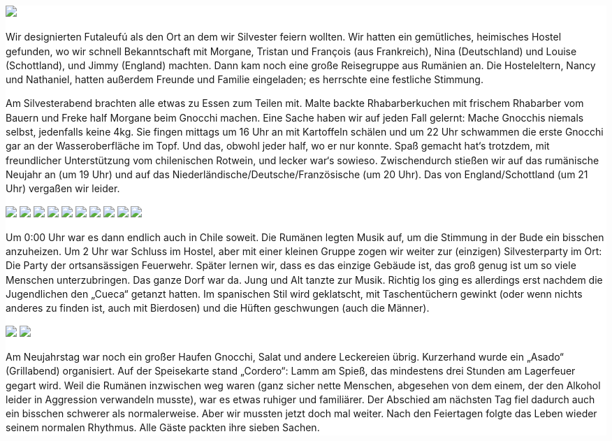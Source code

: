 ![](images/PC311012-PC311021-1024x334.jpg)

Wir designierten Futaleufú als den Ort an dem wir Silvester feiern wollten. Wir hatten ein gemütliches, heimisches Hostel gefunden, wo wir schnell Bekanntschaft mit Morgane, Tristan und François (aus Frankreich), Nina (Deutschland) und Louise (Schottland), und Jimmy (England) machten. Dann kam noch eine große Reisegruppe aus Rumänien an. Die Hosteleltern, Nancy und Nathaniel, hatten außerdem Freunde und Familie eingeladen; es herrschte eine festliche Stimmung.

Am Silvesterabend brachten alle etwas zu Essen zum Teilen mit. Malte backte Rhabarberkuchen mit frischem Rhabarber vom Bauern und Freke half Morgane beim Gnocchi machen. Eine Sache haben wir auf jeden Fall gelernt: Mache Gnocchis niemals selbst, jedenfalls keine 4kg. Sie fingen mittags um 16 Uhr an mit Kartoffeln schälen und um 22 Uhr schwammen die erste Gnocchi gar an der Wasseroberfläche im Topf. Und das, obwohl jeder half, wo er nur konnte. Spaß gemacht hat‘s trotzdem, mit freundlicher Unterstützung vom chilenischen Rotwein, und lecker war‘s sowieso. Zwischendurch stießen wir auf das rumänische Neujahr an (um 19 Uhr) und auf das Niederländische/Deutsche/Französische (um 20 Uhr). Das von England/Schottland (um 21 Uhr) vergaßen wir leider.

![](images/DSC_0552.jpg)
![](images/DSC_0555.jpg)
![](images/DSC_0561.jpg)
![](images/PC311068.jpg)
![](images/PC311076-e1515104252789.jpg)
![](images/PC311080.jpg)
![](images/PC311064.jpg)
![](images/PC311066-1.jpg)
![](images/PC311072.jpg)
![](images/PC311071.jpg)

Um 0:00 Uhr war es dann endlich auch in Chile soweit. Die Rumänen legten Musik auf, um die Stimmung in der Bude ein bisschen anzuheizen. Um 2 Uhr war Schluss im Hostel, aber mit einer kleinen Gruppe zogen wir weiter zur (einzigen) Silvesterparty im Ort: Die Party der ortsansässigen Feuerwehr. Später lernen wir, dass es das einzige Gebäude ist, das groß genug ist um so viele Menschen unterzubringen. Das ganze Dorf war da. Jung und Alt tanzte zur Musik. Richtig los ging es allerdings erst nachdem die Jugendlichen den „Cueca“ getanzt hatten. Im spanischen Stil wird geklatscht, mit Taschentüchern gewinkt (oder wenn nichts anderes zu finden ist, auch mit Bierdosen) und die Hüften geschwungen (auch die Männer).

![](images/IMG_20180101_030305.jpg)
![](images/IMG_20171231_182116.jpg)

Am Neujahrstag war noch ein großer Haufen Gnocchi, Salat und andere Leckereien übrig. Kurzerhand wurde ein „Asado“ (Grillabend) organisiert. Auf der Speisekarte stand „Cordero“: Lamm am Spieß, das mindestens drei Stunden am Lagerfeuer gegart wird. Weil die Rumänen inzwischen weg waren (ganz sicher nette Menschen, abgesehen von dem einem, der den Alkohol leider in Aggression verwandeln musste), war es etwas ruhiger und familiärer. Der Abschied am nächsten Tag fiel dadurch auch ein bisschen schwerer als normalerweise. Aber wir mussten jetzt doch mal weiter. Nach den Feiertagen folgte das Leben wieder seinem normalen Rhythmus. Alle Gäste packten ihre sieben Sachen.
